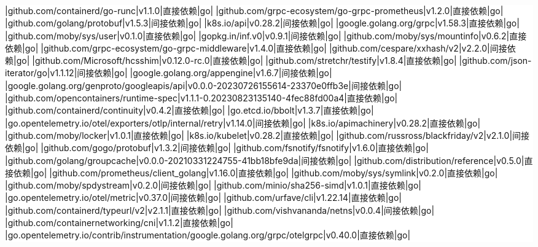 |github.com/containerd/go-runc|v1.1.0|直接依赖|go|
|github.com/grpc-ecosystem/go-grpc-prometheus|v1.2.0|直接依赖|go|
|github.com/golang/protobuf|v1.5.3|间接依赖|go|
|k8s.io/api|v0.28.2|间接依赖|go|
|google.golang.org/grpc|v1.58.3|直接依赖|go|
|github.com/moby/sys/user|v0.1.0|直接依赖|go|
|gopkg.in/inf.v0|v0.9.1|间接依赖|go|
|github.com/moby/sys/mountinfo|v0.6.2|直接依赖|go|
|github.com/grpc-ecosystem/go-grpc-middleware|v1.4.0|直接依赖|go|
|github.com/cespare/xxhash/v2|v2.2.0|间接依赖|go|
|github.com/Microsoft/hcsshim|v0.12.0-rc.0|直接依赖|go|
|github.com/stretchr/testify|v1.8.4|直接依赖|go|
|github.com/json-iterator/go|v1.1.12|间接依赖|go|
|google.golang.org/appengine|v1.6.7|间接依赖|go|
|google.golang.org/genproto/googleapis/api|v0.0.0-20230726155614-23370e0ffb3e|间接依赖|go|
|github.com/opencontainers/runtime-spec|v1.1.1-0.20230823135140-4fec88fd00a4|直接依赖|go|
|github.com/containerd/continuity|v0.4.2|直接依赖|go|
|go.etcd.io/bbolt|v1.3.7|直接依赖|go|
|go.opentelemetry.io/otel/exporters/otlp/internal/retry|v1.14.0|间接依赖|go|
|k8s.io/apimachinery|v0.28.2|直接依赖|go|
|github.com/moby/locker|v1.0.1|直接依赖|go|
|k8s.io/kubelet|v0.28.2|直接依赖|go|
|github.com/russross/blackfriday/v2|v2.1.0|间接依赖|go|
|github.com/gogo/protobuf|v1.3.2|间接依赖|go|
|github.com/fsnotify/fsnotify|v1.6.0|直接依赖|go|
|github.com/golang/groupcache|v0.0.0-20210331224755-41bb18bfe9da|间接依赖|go|
|github.com/distribution/reference|v0.5.0|直接依赖|go|
|github.com/prometheus/client_golang|v1.16.0|直接依赖|go|
|github.com/moby/sys/symlink|v0.2.0|直接依赖|go|
|github.com/moby/spdystream|v0.2.0|间接依赖|go|
|github.com/minio/sha256-simd|v1.0.1|直接依赖|go|
|go.opentelemetry.io/otel/metric|v0.37.0|间接依赖|go|
|github.com/urfave/cli|v1.22.14|直接依赖|go|
|github.com/containerd/typeurl/v2|v2.1.1|直接依赖|go|
|github.com/vishvananda/netns|v0.0.4|间接依赖|go|
|github.com/containernetworking/cni|v1.1.2|直接依赖|go|
|go.opentelemetry.io/contrib/instrumentation/google.golang.org/grpc/otelgrpc|v0.40.0|直接依赖|go|